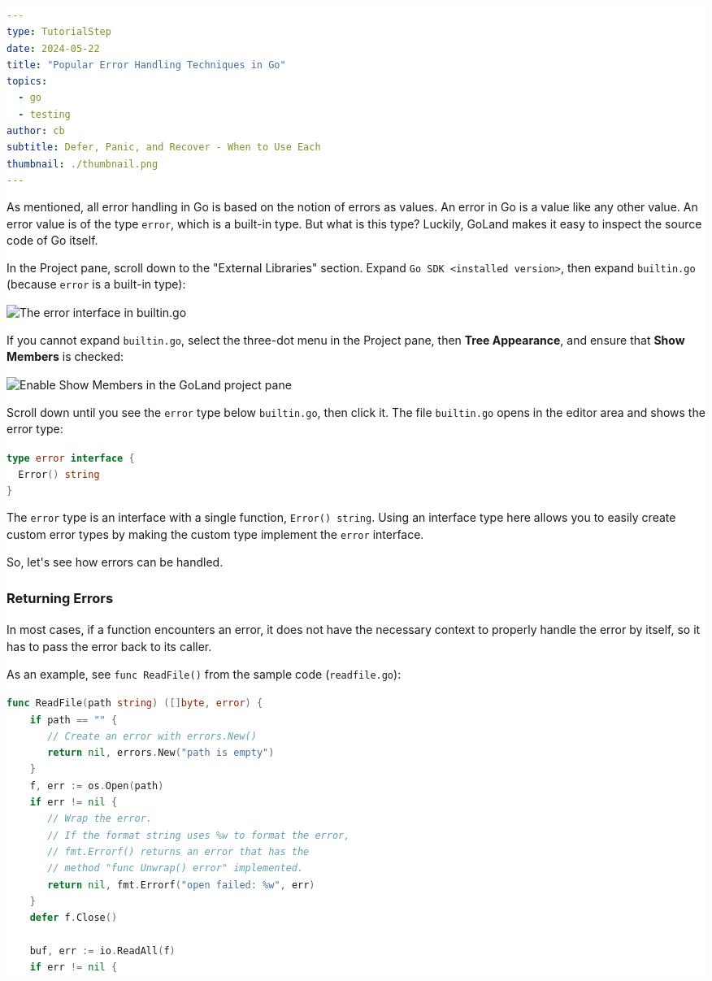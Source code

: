 ```yaml
---
type: TutorialStep
date: 2024-05-22
title: "Popular Error Handling Techniques in Go"
topics:
  - go
  - testing
author: cb
subtitle: Defer, Panic, and Recover - When to Use Each
thumbnail: ./thumbnail.png
---
```


As mentioned, all error handling in Go is based on the notion of errors as values. An error in Go is a value like any other value. An error value is of the type `error`, which is a built-in type. But what is this type? Luckily, GoLand makes it easy to inspect the source code of Go itself.

In the Project pane, scroll down to the "External Libraries" section. Expand `Go SDK <installed version>`, then expand `builtin.go` (because `error` is a built-in type):

![The error interface in builtin.go](https://i.imgur.com/qf8liG8.png)

If you cannot expand `builtin.go`, select the three-dot menu in the Project pane, then **Tree Appearance**, and ensure that **Show Members** is checked:

![Enable Show Members in the GoLand project pane](https://i.imgur.com/p0QZoWn.png)

Scroll down until you see the `error` type below `builtin.go`, then click it. The file `builtin.go` opens in the editor area and shows the error type:

```go
type error interface {
  Error() string
}
```

The `error` type is an interface with a single function, `Error() string`. Using an interface type here allows you to easily create custom error types by making the custom type implement the `error` interface.

So, let's see how errors can be handled.

### Returning Errors

In most cases, if a function encounters an error, it does not have the necessary context to properly handle the error by itself, so it has to pass the error back to its caller.

As an example, see `func ReadFile()` from the sample code (`readfile.go`):

```go
func ReadFile(path string) ([]byte, error) {
    if path == "" {
       // Create an error with errors.New()
       return nil, errors.New("path is empty")
    }
    f, err := os.Open(path)
    if err != nil {
       // Wrap the error.
       // If the format string uses %w to format the error,
       // fmt.Errorf() returns an error that has the
       // method "func Unwrap() error" implemented.
       return nil, fmt.Errorf("open failed: %w", err)
    }
    defer f.Close()

    buf, err := io.ReadAll(f)
    if err != nil {
```
